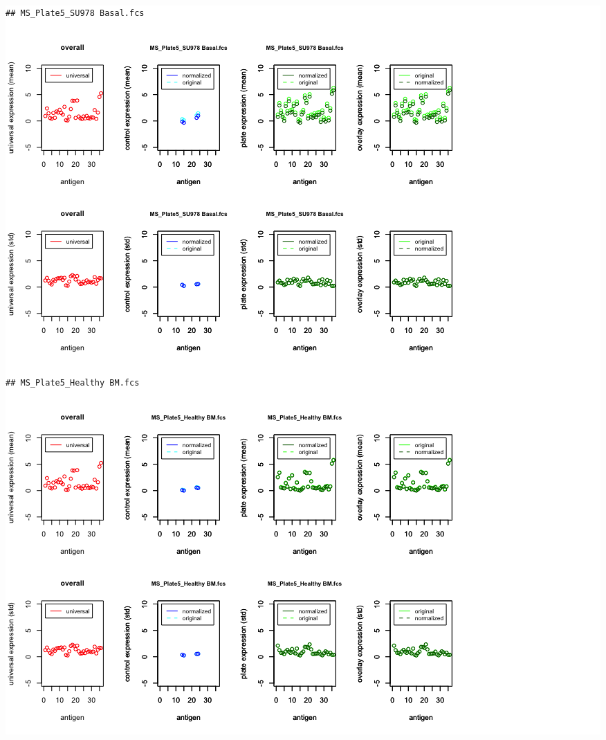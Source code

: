     ## MS_Plate5_SU978 Basal.fcs

![](cytofin_software_comments_files/figure-gfm/unnamed-chunk-8-19.png)

    ## MS_Plate5_Healthy BM.fcs

![](cytofin_software_comments_files/figure-gfm/unnamed-chunk-8-20.png)
